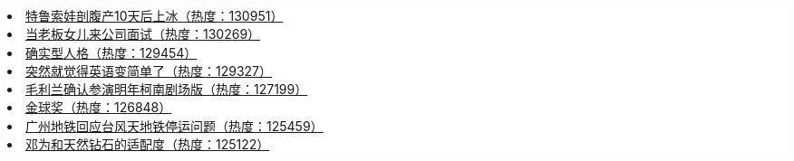 <li>
<a href="https://s.weibo.com/weibo?q=%23%E7%89%B9%E9%B2%81%E7%B4%A2%E5%A8%83%E5%89%96%E8%85%B9%E4%BA%A710%E5%A4%A9%E5%90%8E%E4%B8%8A%E5%86%B0%23" target="weibo">
特鲁索娃剖腹产10天后上冰（热度：130951）
</a>
</li>

<li>
<a href="https://s.weibo.com/weibo?q=%23%E5%BD%93%E8%80%81%E6%9D%BF%E5%A5%B3%E5%84%BF%E6%9D%A5%E5%85%AC%E5%8F%B8%E9%9D%A2%E8%AF%95%23" target="weibo">
当老板女儿来公司面试（热度：130269）
</a>
</li>

<li>
<a href="https://s.weibo.com/weibo?q=%23%E7%A1%AE%E5%AE%9E%E5%9E%8B%E4%BA%BA%E6%A0%BC%23" target="weibo">
确实型人格（热度：129454）
</a>
</li>

<li>
<a href="https://s.weibo.com/weibo?q=%23%E7%AA%81%E7%84%B6%E5%B0%B1%E8%A7%89%E5%BE%97%E8%8B%B1%E8%AF%AD%E5%8F%98%E7%AE%80%E5%8D%95%E4%BA%86%23" target="weibo">
突然就觉得英语变简单了（热度：129327）
</a>
</li>

<li>
<a href="https://s.weibo.com/weibo?q=%23%E6%AF%9B%E5%88%A9%E5%85%B0%E7%A1%AE%E8%AE%A4%E5%8F%82%E6%BC%94%E6%98%8E%E5%B9%B4%E6%9F%AF%E5%8D%97%E5%89%A7%E5%9C%BA%E7%89%88%23" target="weibo">
毛利兰确认参演明年柯南剧场版（热度：127199）
</a>
</li>

<li>
<a href="https://s.weibo.com/weibo?q=%23%E9%87%91%E7%90%83%E5%A5%96%23" target="weibo">
金球奖（热度：126848）
</a>
</li>

<li>
<a href="https://s.weibo.com/weibo?q=%23%E5%B9%BF%E5%B7%9E%E5%9C%B0%E9%93%81%E5%9B%9E%E5%BA%94%E5%8F%B0%E9%A3%8E%E5%A4%A9%E5%9C%B0%E9%93%81%E5%81%9C%E8%BF%90%E9%97%AE%E9%A2%98%23" target="weibo">
广州地铁回应台风天地铁停运问题（热度：125459）
</a>
</li>

<li>
<a href="https://s.weibo.com/weibo?q=%23%E9%82%93%E4%B8%BA%E5%92%8C%E5%A4%A9%E7%84%B6%E9%92%BB%E7%9F%B3%E7%9A%84%E9%80%82%E9%85%8D%E5%BA%A6%23" target="weibo">
邓为和天然钻石的适配度（热度：125122）
</a>
</li>
